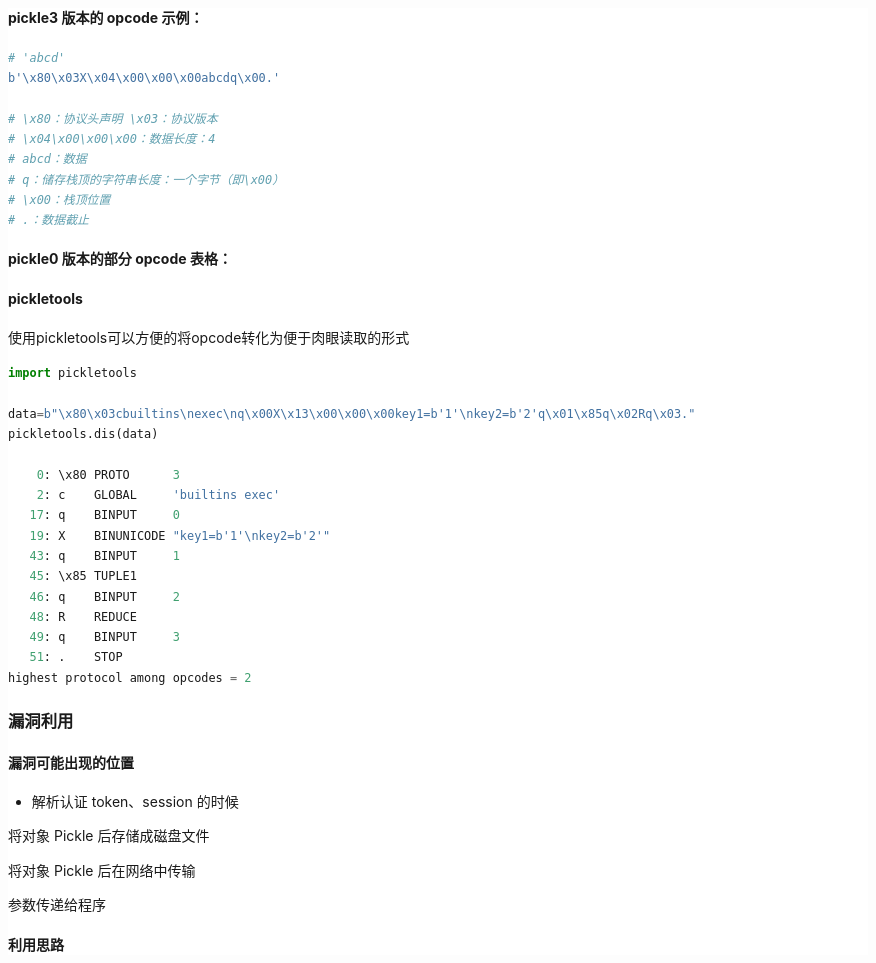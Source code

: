 #### pickle3 版本的 opcode 示例：

```python
# 'abcd'
b'\x80\x03X\x04\x00\x00\x00abcdq\x00.'

# \x80：协议头声明 \x03：协议版本
# \x04\x00\x00\x00：数据长度：4
# abcd：数据
# q：储存栈顶的字符串长度：一个字节（即\x00）
# \x00：栈顶位置
# .：数据截止
```

#### pickle0 版本的部分 opcode 表格：



#### pickletools

使用pickletools可以方便的将opcode转化为便于肉眼读取的形式

```python
import pickletools

data=b"\x80\x03cbuiltins\nexec\nq\x00X\x13\x00\x00\x00key1=b'1'\nkey2=b'2'q\x01\x85q\x02Rq\x03."
pickletools.dis(data)

    0: \x80 PROTO      3
    2: c    GLOBAL     'builtins exec'
   17: q    BINPUT     0
   19: X    BINUNICODE "key1=b'1'\nkey2=b'2'"
   43: q    BINPUT     1
   45: \x85 TUPLE1
   46: q    BINPUT     2
   48: R    REDUCE
   49: q    BINPUT     3
   51: .    STOP
highest protocol among opcodes = 2
```

### 漏洞利用

#### 漏洞可能出现的位置

- 解析认证 token、session 的时候

将对象 Pickle 后存储成磁盘文件

将对象 Pickle 后在网络中传输

参数传递给程序



#### 利用思路

